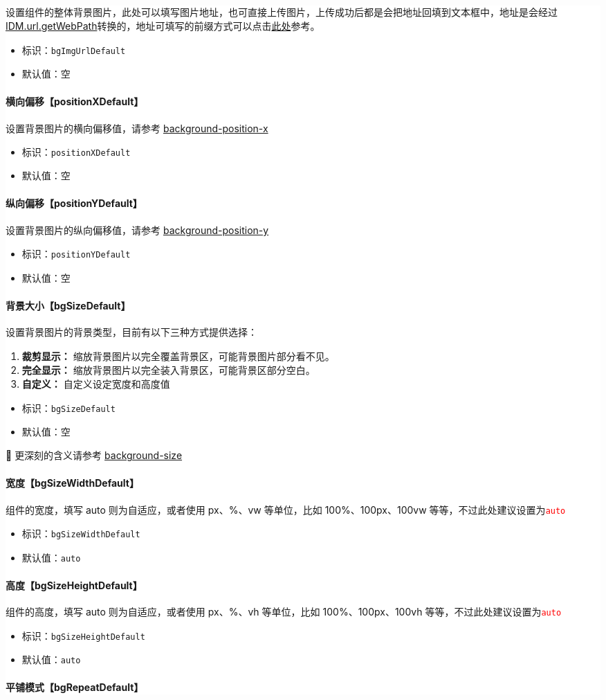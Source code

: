 设置组件的整体背景图片，此处可以填写图片地址，也可直接上传图片，上传成功后都是会把地址回填到文本框中，地址是会经过[IDM.url.getWebPath](https://yunit-code.github.io/zh/coreapi/api.html#getwebpath)转换的，地址可填写的前缀方式可以点击[此处](https://yunit-code.github.io/zh/coreapi/api.html#getwebpath)参考。

- 标识：`bgImgUrlDefault`

- 默认值：空

#### 横向偏移【positionXDefault】

设置背景图片的横向偏移值，请参考 [background-position-x](https://developer.mozilla.org/zh-CN/docs/Web/CSS/background-position-x)

- 标识：`positionXDefault`

- 默认值：空

#### 纵向偏移【positionYDefault】

设置背景图片的纵向偏移值，请参考 [background-position-y](https://developer.mozilla.org/zh-CN/docs/Web/CSS/background-position-y)

- 标识：`positionYDefault`

- 默认值：空

#### 背景大小【bgSizeDefault】

设置背景图片的背景类型，目前有以下三种方式提供选择：

1. **裁剪显示：** 缩放背景图片以完全覆盖背景区，可能背景图片部分看不见。
2. **完全显示：** 缩放背景图片以完全装入背景区，可能背景区部分空白。
3. **自定义：** 自定义设定宽度和高度值

- 标识：`bgSizeDefault`

- 默认值：空

🍹 更深刻的含义请参考 [background-size](https://developer.mozilla.org/zh-CN/docs/Web/CSS/background-size)

#### 宽度【bgSizeWidthDefault】

组件的宽度，填写 auto 则为自适应，或者使用 px、%、vw 等单位，比如 100%、100px、100vw 等等，不过此处建议设置为<font color="#FF0000">`auto`</font>

- 标识：`bgSizeWidthDefault`

- 默认值：`auto`

#### 高度【bgSizeHeightDefault】

组件的高度，填写 auto 则为自适应，或者使用 px、%、vh 等单位，比如 100%、100px、100vh 等等，不过此处建议设置为<font color="#FF0000">`auto`</font>

- 标识：`bgSizeHeightDefault`

- 默认值：`auto`

#### 平铺模式【bgRepeatDefault】
